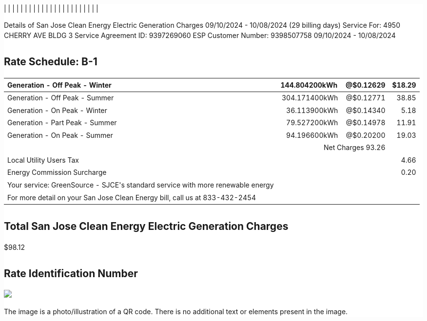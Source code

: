 |  |  |
|  |  |
|  |  |
|  |  |
|  |  |
|  |  |
|  |  |
|  | 

Details of San Jose Clean Energy Electric Generation Charges
09/10/2024 - 10/08/2024 (29 billing days)
Service For: 4950 CHERRY AVE BLDG 3
Service Agreement ID: 9397269060 ESP Customer Number: 9398507758
09/10/2024 - 10/08/2024

## Rate Schedule: B-1

| Generation - Off Peak - Winter | $144.804200 \mathrm{kWh} \quad @ \$ 0.12629$ | $\$ 18.29$ |
| :-- | --: | --: |
| Generation - Off Peak - Summer | $304.171400 \mathrm{kWh} \quad @ \$ 0.12771$ | 38.85 |
| Generation - On Peak - Winter | $36.113900 \mathrm{kWh} \quad @ \$ 0.14340$ | 5.18 |
| Generation - Part Peak - Summer | $79.527200 \mathrm{kWh} \quad @ \$ 0.14978$ | 11.91 |
| Generation - On Peak - Summer | $94.196600 \mathrm{kWh} \quad @ \$ 0.20200$ | 19.03 |
|  | Net Charges 93.26 |  |
| Local Utility Users Tax |  | 4.66 |
| Energy Commission Surcharge |  | 0.20 |
| Your service: GreenSource - SJCE's standard service with more renewable energy |  |  |
| For more detail on your San Jose Clean Energy bill, call us at 833-432-2454 |  |  |

## Total San Jose Clean Energy Electric Generation Charges

\$98.12

## Rate Identification Number

![](images/img-4.jpeg)

The image is a photo/illustration of a QR code. There is no additional text or elements present in the image.
